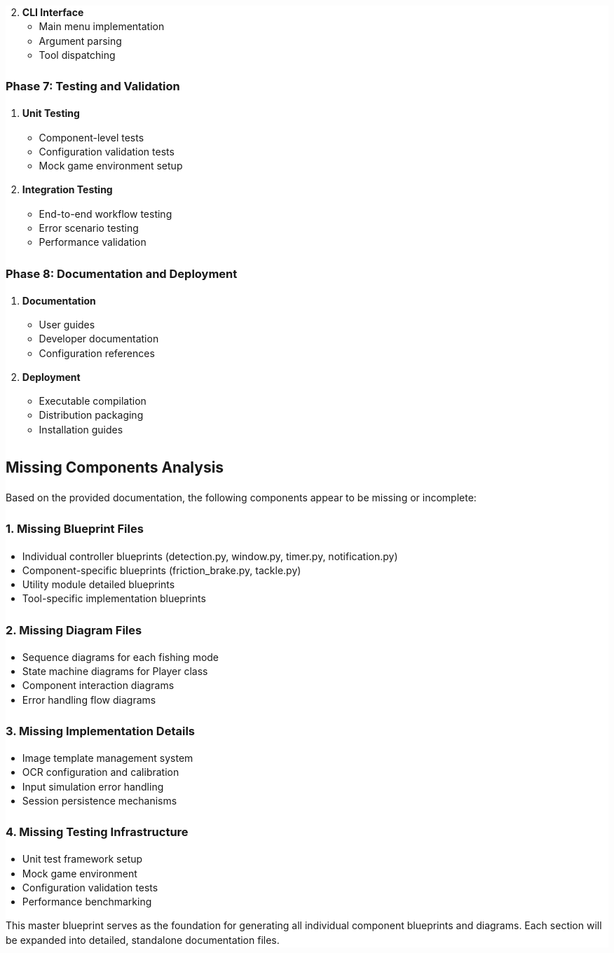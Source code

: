 2. **CLI Interface**
   - Main menu implementation
   - Argument parsing
   - Tool dispatching

### Phase 7: Testing and Validation
1. **Unit Testing**
   - Component-level tests
   - Configuration validation tests
   - Mock game environment setup

2. **Integration Testing**
   - End-to-end workflow testing
   - Error scenario testing
   - Performance validation

### Phase 8: Documentation and Deployment
1. **Documentation**
   - User guides
   - Developer documentation
   - Configuration references

2. **Deployment**
   - Executable compilation
   - Distribution packaging
   - Installation guides

## Missing Components Analysis

Based on the provided documentation, the following components appear to be missing or incomplete:

### 1. Missing Blueprint Files
- Individual controller blueprints (detection.py, window.py, timer.py, notification.py)
- Component-specific blueprints (friction_brake.py, tackle.py)
- Utility module detailed blueprints
- Tool-specific implementation blueprints

### 2. Missing Diagram Files
- Sequence diagrams for each fishing mode
- State machine diagrams for Player class
- Component interaction diagrams
- Error handling flow diagrams

### 3. Missing Implementation Details
- Image template management system
- OCR configuration and calibration
- Input simulation error handling
- Session persistence mechanisms

### 4. Missing Testing Infrastructure
- Unit test framework setup
- Mock game environment
- Configuration validation tests
- Performance benchmarking

This master blueprint serves as the foundation for generating all individual component blueprints and diagrams. Each section will be expanded into detailed, standalone documentation files.